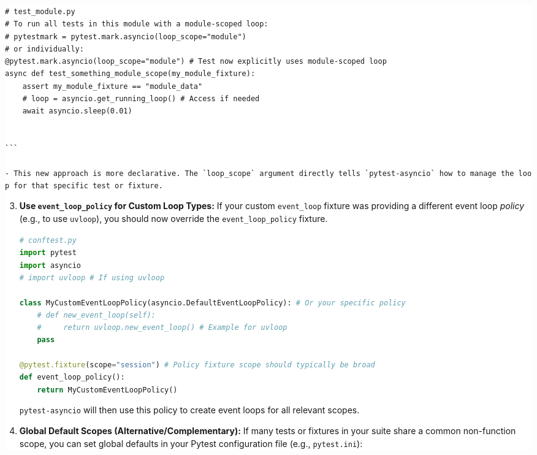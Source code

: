     # test_module.py
    # To run all tests in this module with a module-scoped loop:
    # pytestmark = pytest.mark.asyncio(loop_scope="module")
    # or individually:
    @pytest.mark.asyncio(loop_scope="module") # Test now explicitly uses module-scoped loop
    async def test_something_module_scope(my_module_fixture):
        assert my_module_fixture == "module_data"
        # loop = asyncio.get_running_loop() # Access if needed
        await asyncio.sleep(0.01)


    ```

    - This new approach is more declarative. The `loop_scope` argument directly tells `pytest-asyncio` how to manage the loop for that specific test or fixture.  

3. **Use `event_loop_policy` for Custom Loop Types:** If your custom `event_loop` fixture was providing a different event loop *policy* (e.g., to use `uvloop`), you should now override the `event_loop_policy` fixture.

    ```python
    # conftest.py
    import pytest
    import asyncio
    # import uvloop # If using uvloop

    class MyCustomEventLoopPolicy(asyncio.DefaultEventLoopPolicy): # Or your specific policy
        # def new_event_loop(self):
        #     return uvloop.new_event_loop() # Example for uvloop
        pass

    @pytest.fixture(scope="session") # Policy fixture scope should typically be broad
    def event_loop_policy():
        return MyCustomEventLoopPolicy()

    ```

    `pytest-asyncio` will then use this policy to create event loops for all relevant scopes.

4. **Global Default Scopes (Alternative/Complementary):** If many tests or fixtures in your suite share a common non-function scope, you can set global defaults in your Pytest configuration file (e.g., `pytest.ini`):
